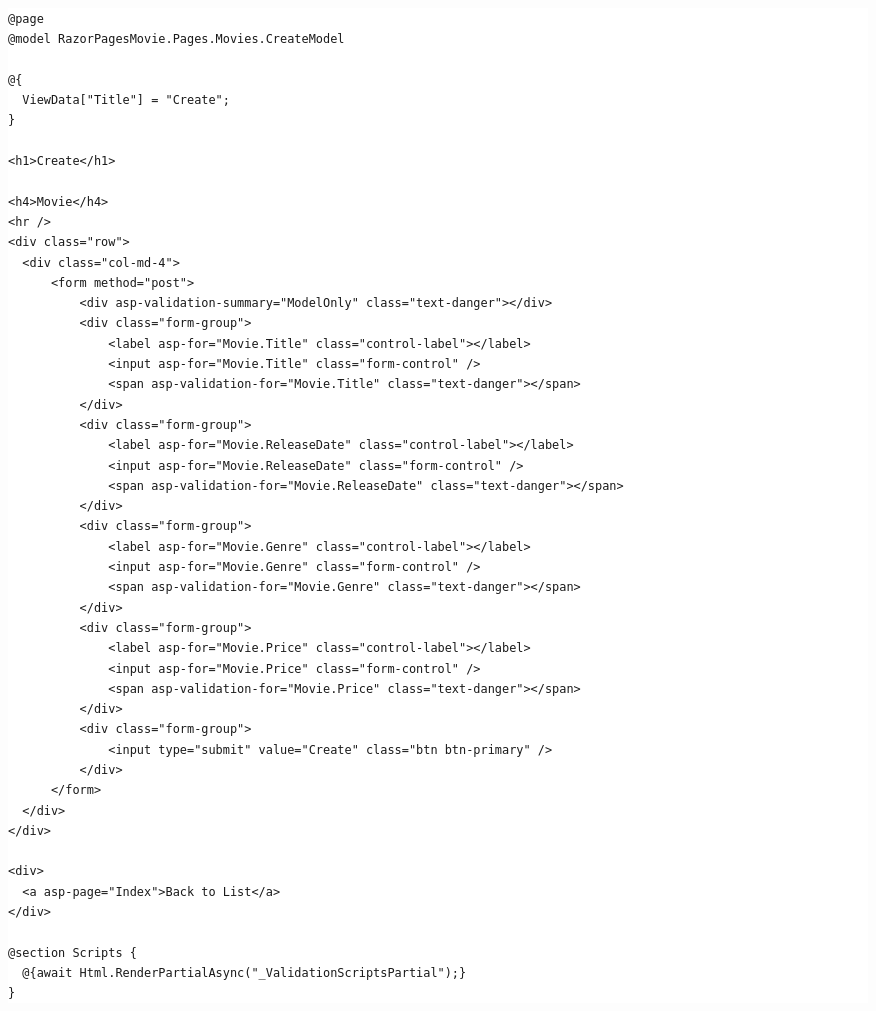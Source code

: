     
  ``` CSHTML
  @page
@model RazorPagesMovie.Pages.Movies.CreateModel

@{
    ViewData["Title"] = "Create";
}

<h1>Create</h1>

<h4>Movie</h4>
<hr />
<div class="row">
    <div class="col-md-4">
        <form method="post">
            <div asp-validation-summary="ModelOnly" class="text-danger"></div>
            <div class="form-group">
                <label asp-for="Movie.Title" class="control-label"></label>
                <input asp-for="Movie.Title" class="form-control" />
                <span asp-validation-for="Movie.Title" class="text-danger"></span>
            </div>
            <div class="form-group">
                <label asp-for="Movie.ReleaseDate" class="control-label"></label>
                <input asp-for="Movie.ReleaseDate" class="form-control" />
                <span asp-validation-for="Movie.ReleaseDate" class="text-danger"></span>
            </div>
            <div class="form-group">
                <label asp-for="Movie.Genre" class="control-label"></label>
                <input asp-for="Movie.Genre" class="form-control" />
                <span asp-validation-for="Movie.Genre" class="text-danger"></span>
            </div>
            <div class="form-group">
                <label asp-for="Movie.Price" class="control-label"></label>
                <input asp-for="Movie.Price" class="form-control" />
                <span asp-validation-for="Movie.Price" class="text-danger"></span>
            </div>
            <div class="form-group">
                <input type="submit" value="Create" class="btn btn-primary" />
            </div>
        </form>
    </div>
</div>

<div>
    <a asp-page="Index">Back to List</a>
</div>

@section Scripts {
    @{await Html.RenderPartialAsync("_ValidationScriptsPartial");}
}
  
  ```
    